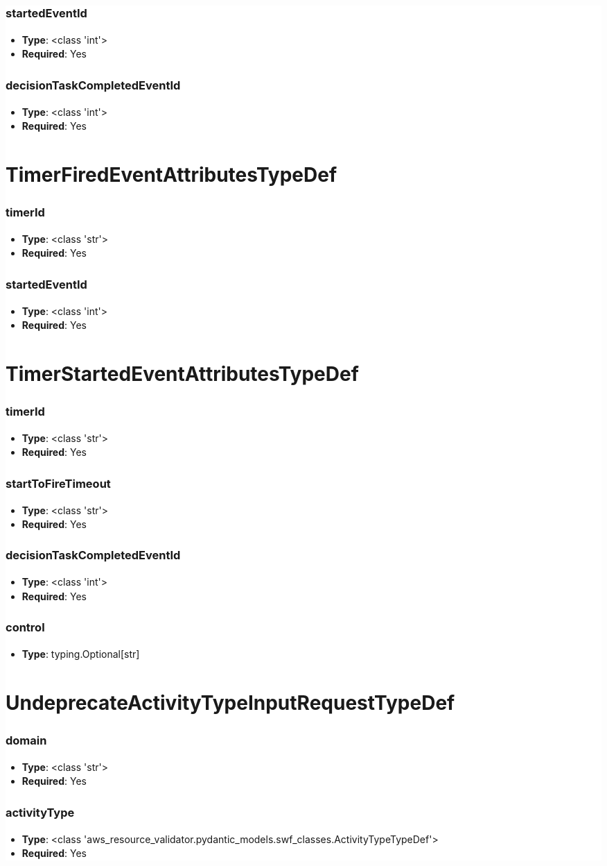 ### startedEventId
- **Type**: <class 'int'>
- **Required**: Yes

### decisionTaskCompletedEventId
- **Type**: <class 'int'>
- **Required**: Yes


# TimerFiredEventAttributesTypeDef

### timerId
- **Type**: <class 'str'>
- **Required**: Yes

### startedEventId
- **Type**: <class 'int'>
- **Required**: Yes


# TimerStartedEventAttributesTypeDef

### timerId
- **Type**: <class 'str'>
- **Required**: Yes

### startToFireTimeout
- **Type**: <class 'str'>
- **Required**: Yes

### decisionTaskCompletedEventId
- **Type**: <class 'int'>
- **Required**: Yes

### control
- **Type**: typing.Optional[str]


# UndeprecateActivityTypeInputRequestTypeDef

### domain
- **Type**: <class 'str'>
- **Required**: Yes

### activityType
- **Type**: <class 'aws_resource_validator.pydantic_models.swf_classes.ActivityTypeTypeDef'>
- **Required**: Yes
